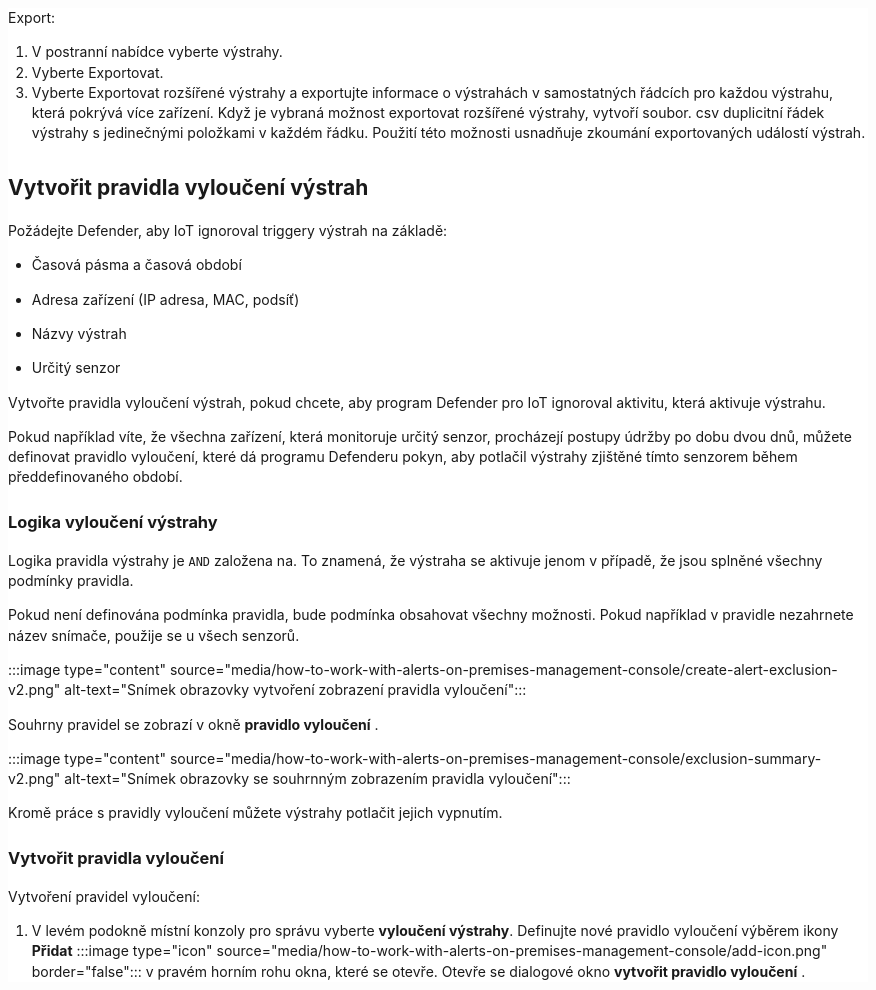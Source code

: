 Export:

1. V postranní nabídce vyberte výstrahy.
1. Vyberte Exportovat.
1. Vyberte Exportovat rozšířené výstrahy a exportujte informace o výstrahách v samostatných řádcích pro každou výstrahu, která pokrývá více zařízení. Když je vybraná možnost exportovat rozšířené výstrahy, vytvoří soubor. csv duplicitní řádek výstrahy s jedinečnými položkami v každém řádku. Použití této možnosti usnadňuje zkoumání exportovaných událostí výstrah.  

## <a name="create-alert-exclusion-rules"></a>Vytvořit pravidla vyloučení výstrah

Požádejte Defender, aby IoT ignoroval triggery výstrah na základě:

- Časová pásma a časová období

- Adresa zařízení (IP adresa, MAC, podsíť)

- Názvy výstrah

- Určitý senzor

Vytvořte pravidla vyloučení výstrah, pokud chcete, aby program Defender pro IoT ignoroval aktivitu, která aktivuje výstrahu.

Pokud například víte, že všechna zařízení, která monitoruje určitý senzor, procházejí postupy údržby po dobu dvou dnů, můžete definovat pravidlo vyloučení, které dá programu Defenderu pokyn, aby potlačil výstrahy zjištěné tímto senzorem během předdefinovaného období.

### <a name="alert-exclusion-logic"></a>Logika vyloučení výstrahy

Logika pravidla výstrahy je `AND` založena na. To znamená, že výstraha se aktivuje jenom v případě, že jsou splněné všechny podmínky pravidla.

Pokud není definována podmínka pravidla, bude podmínka obsahovat všechny možnosti. Pokud například v pravidle nezahrnete název snímače, použije se u všech senzorů.

:::image type="content" source="media/how-to-work-with-alerts-on-premises-management-console/create-alert-exclusion-v2.png" alt-text="Snímek obrazovky vytvoření zobrazení pravidla vyloučení":::

Souhrny pravidel se zobrazí v okně **pravidlo vyloučení** .

:::image type="content" source="media/how-to-work-with-alerts-on-premises-management-console/exclusion-summary-v2.png" alt-text="Snímek obrazovky se souhrnným zobrazením pravidla vyloučení":::

Kromě práce s pravidly vyloučení můžete výstrahy potlačit jejich vypnutím.

### <a name="create-exclusion-rules"></a>Vytvořit pravidla vyloučení

Vytvoření pravidel vyloučení:

1. V levém podokně místní konzoly pro správu vyberte **vyloučení výstrahy**. Definujte nové pravidlo vyloučení výběrem ikony **Přidat** :::image type="icon" source="media/how-to-work-with-alerts-on-premises-management-console/add-icon.png" border="false"::: v pravém horním rohu okna, které se otevře. Otevře se dialogové okno **vytvořit pravidlo vyloučení** .
